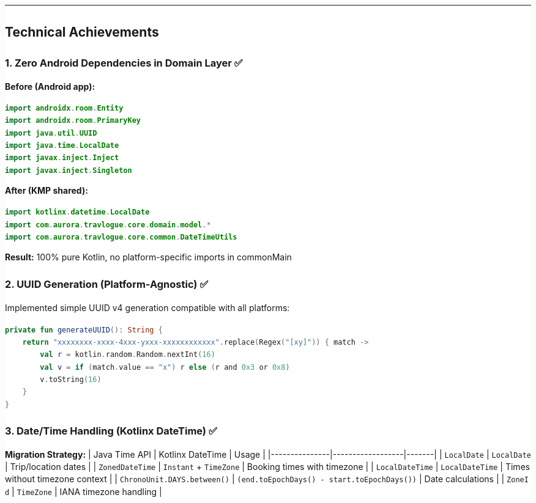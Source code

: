 
---

## Technical Achievements

### 1. Zero Android Dependencies in Domain Layer ✅

**Before (Android app):**
```kotlin
import androidx.room.Entity
import androidx.room.PrimaryKey
import java.util.UUID
import java.time.LocalDate
import javax.inject.Inject
import javax.inject.Singleton
```

**After (KMP shared):**
```kotlin
import kotlinx.datetime.LocalDate
import com.aurora.travlogue.core.domain.model.*
import com.aurora.travlogue.core.common.DateTimeUtils
```

**Result:** 100% pure Kotlin, no platform-specific imports in commonMain

### 2. UUID Generation (Platform-Agnostic) ✅

Implemented simple UUID v4 generation compatible with all platforms:

```kotlin
private fun generateUUID(): String {
    return "xxxxxxxx-xxxx-4xxx-yxxx-xxxxxxxxxxxx".replace(Regex("[xy]")) { match ->
        val r = kotlin.random.Random.nextInt(16)
        val v = if (match.value == "x") r else (r and 0x3 or 0x8)
        v.toString(16)
    }
}
```

### 3. Date/Time Handling (Kotlinx DateTime) ✅

**Migration Strategy:**
| Java Time API | Kotlinx DateTime | Usage |
|---------------|------------------|-------|
| `LocalDate` | `LocalDate` | Trip/location dates |
| `ZonedDateTime` | `Instant` + `TimeZone` | Booking times with timezone |
| `LocalDateTime` | `LocalDateTime` | Times without timezone context |
| `ChronoUnit.DAYS.between()` | `(end.toEpochDays() - start.toEpochDays())` | Date calculations |
| `ZoneId` | `TimeZone` | IANA timezone handling |

